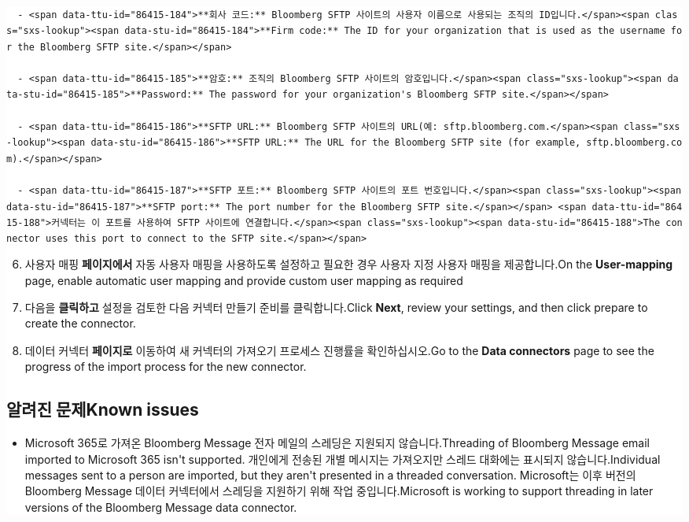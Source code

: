       - <span data-ttu-id="86415-184">**회사 코드:** Bloomberg SFTP 사이트의 사용자 이름으로 사용되는 조직의 ID입니다.</span><span class="sxs-lookup"><span data-stu-id="86415-184">**Firm code:** The ID for your organization that is used as the username for the Bloomberg SFTP site.</span></span>

      - <span data-ttu-id="86415-185">**암호:** 조직의 Bloomberg SFTP 사이트의 암호입니다.</span><span class="sxs-lookup"><span data-stu-id="86415-185">**Password:** The password for your organization's Bloomberg SFTP site.</span></span>

      - <span data-ttu-id="86415-186">**SFTP URL:** Bloomberg SFTP 사이트의 URL(예: sftp.bloomberg.com.</span><span class="sxs-lookup"><span data-stu-id="86415-186">**SFTP URL:** The URL for the Bloomberg SFTP site (for example, sftp.bloomberg.com).</span></span>

      - <span data-ttu-id="86415-187">**SFTP 포트:** Bloomberg SFTP 사이트의 포트 번호입니다.</span><span class="sxs-lookup"><span data-stu-id="86415-187">**SFTP port:** The port number for the Bloomberg SFTP site.</span></span> <span data-ttu-id="86415-188">커넥터는 이 포트를 사용하여 SFTP 사이트에 연결합니다.</span><span class="sxs-lookup"><span data-stu-id="86415-188">The connector uses this port to connect to the SFTP site.</span></span>

6. <span data-ttu-id="86415-189">사용자 매핑 **페이지에서** 자동 사용자 매핑을 사용하도록 설정하고 필요한 경우 사용자 지정 사용자 매핑을 제공합니다.</span><span class="sxs-lookup"><span data-stu-id="86415-189">On the **User-mapping** page, enable automatic user mapping and provide custom user mapping as required</span></span>

7. <span data-ttu-id="86415-190">다음을 **클릭하고** 설정을 검토한 다음 커넥터 만들기 준비를 클릭합니다.</span><span class="sxs-lookup"><span data-stu-id="86415-190">Click **Next**, review your settings, and then click prepare to create the connector.</span></span>

8. <span data-ttu-id="86415-191">데이터 커넥터 **페이지로** 이동하여 새 커넥터의 가져오기 프로세스 진행률을 확인하십시오.</span><span class="sxs-lookup"><span data-stu-id="86415-191">Go to the **Data connectors** page to see the progress of the import process for the new connector.</span></span>

## <a name="known-issues"></a><span data-ttu-id="86415-192">알려진 문제</span><span class="sxs-lookup"><span data-stu-id="86415-192">Known issues</span></span>

- <span data-ttu-id="86415-193">Microsoft 365로 가져온 Bloomberg Message 전자 메일의 스레딩은 지원되지 않습니다.</span><span class="sxs-lookup"><span data-stu-id="86415-193">Threading of Bloomberg Message email imported to Microsoft 365 isn't supported.</span></span> <span data-ttu-id="86415-194">개인에게 전송된 개별 메시지는 가져오지만 스레드 대화에는 표시되지 않습니다.</span><span class="sxs-lookup"><span data-stu-id="86415-194">Individual messages sent to a person are imported, but they aren't presented in a threaded conversation.</span></span> <span data-ttu-id="86415-195">Microsoft는 이후 버전의 Bloomberg Message 데이터 커넥터에서 스레딩을 지원하기 위해 작업 중입니다.</span><span class="sxs-lookup"><span data-stu-id="86415-195">Microsoft is working to support threading in later versions of the Bloomberg Message data connector.</span></span>
